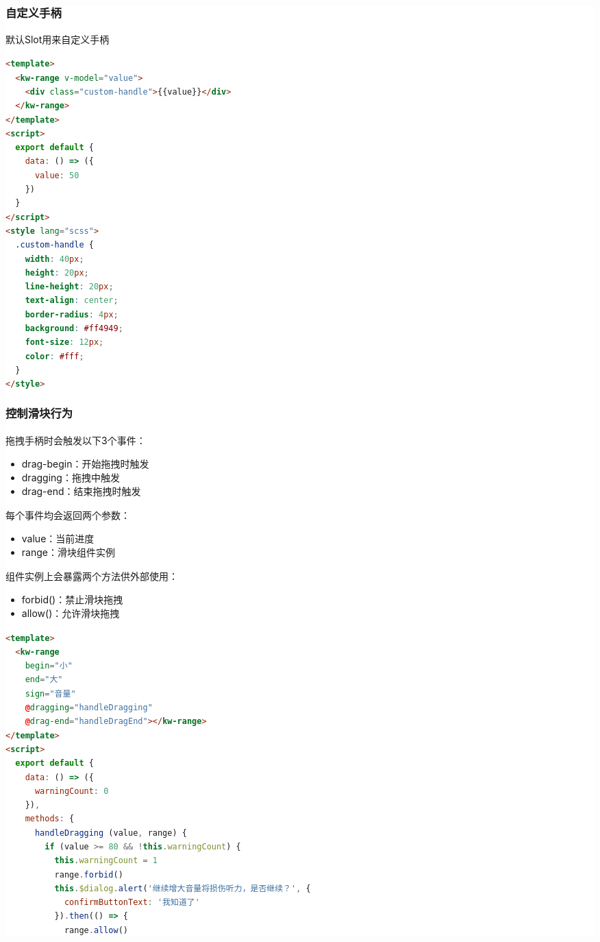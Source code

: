 ### 自定义手柄
默认Slot用来自定义手柄
```html
<template>
  <kw-range v-model="value">
    <div class="custom-handle">{{value}}</div>
  </kw-range>
</template>
<script>
  export default {
    data: () => ({
      value: 50
    })
  }
</script>
<style lang="scss">
  .custom-handle {
    width: 40px;
    height: 20px;
    line-height: 20px;
    text-align: center;
    border-radius: 4px;
    background: #ff4949;
    font-size: 12px;
    color: #fff;
  }
</style>
```
### 控制滑块行为
拖拽手柄时会触发以下3个事件：
* drag-begin：开始拖拽时触发
* dragging：拖拽中触发
* drag-end：结束拖拽时触发

每个事件均会返回两个参数：
* value：当前进度
* range：滑块组件实例

组件实例上会暴露两个方法供外部使用：
* forbid()：禁止滑块拖拽
* allow()：允许滑块拖拽
```html
<template>
  <kw-range
    begin="小"
    end="大"
    sign="音量"
    @dragging="handleDragging"
    @drag-end="handleDragEnd"></kw-range>
</template>
<script>
  export default {
    data: () => ({
      warningCount: 0
    }),
    methods: {
      handleDragging (value, range) {
        if (value >= 80 && !this.warningCount) {
          this.warningCount = 1
          range.forbid()
          this.$dialog.alert('继续增大音量将损伤听力，是否继续？', {
            confirmButtonText: '我知道了'
          }).then(() => {
            range.allow()
```